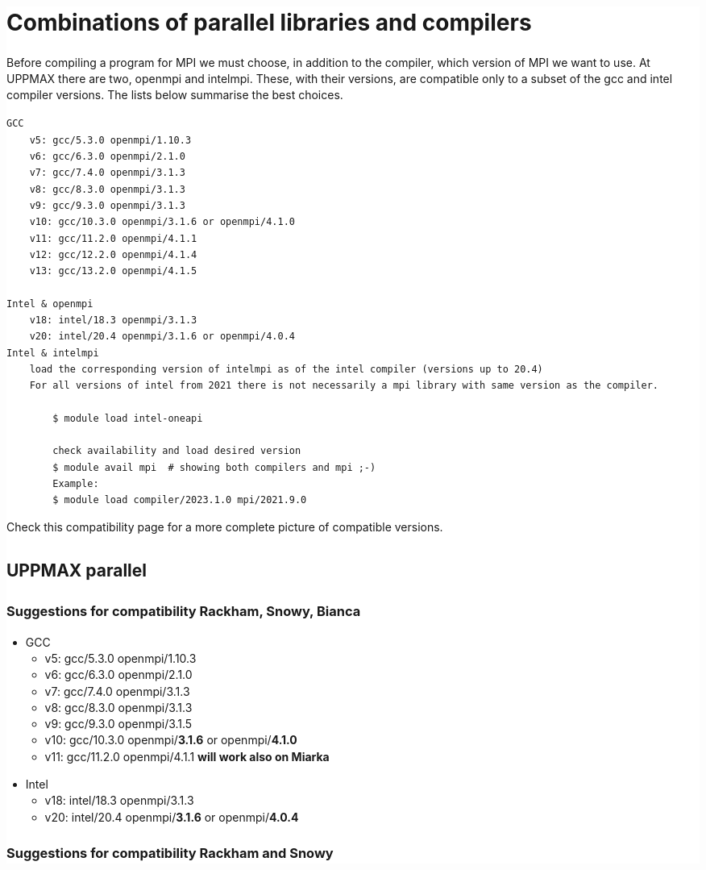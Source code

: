 # Combinations of parallel libraries and compilers

Before compiling a program for MPI we must choose, in addition to the compiler, which version of MPI we want to use. At UPPMAX there are two, openmpi and intelmpi. These, with their versions, are compatible only to a subset of the gcc and intel compiler versions. The lists below summarise the best choices.

    GCC
        v5: gcc/5.3.0 openmpi/1.10.3
        v6: gcc/6.3.0 openmpi/2.1.0
        v7: gcc/7.4.0 openmpi/3.1.3
        v8: gcc/8.3.0 openmpi/3.1.3
        v9: gcc/9.3.0 openmpi/3.1.3
        v10: gcc/10.3.0 openmpi/3.1.6 or openmpi/4.1.0
        v11: gcc/11.2.0 openmpi/4.1.1
        v12: gcc/12.2.0 openmpi/4.1.4
        v13: gcc/13.2.0 openmpi/4.1.5

    Intel & openmpi
        v18: intel/18.3 openmpi/3.1.3
        v20: intel/20.4 openmpi/3.1.6 or openmpi/4.0.4
    Intel & intelmpi
        load the corresponding version of intelmpi as of the intel compiler (versions up to 20.4)
        For all versions of intel from 2021 there is not necessarily a mpi library with same version as the compiler.

            $ module load intel-oneapi

            check availability and load desired version
            $ module avail mpi  # showing both compilers and mpi ;-)
            Example:
            $ module load compiler/2023.1.0 mpi/2021.9.0

Check this compatibility page for a more complete picture of compatible versions.

## UPPMAX parallel

### Suggestions for compatibility Rackham, Snowy, Bianca

* GCC
    * v5: gcc/5.3.0 openmpi/1.10.3
    * v6: gcc/6.3.0 openmpi/2.1.0
    * v7: gcc/7.4.0 openmpi/3.1.3
    * v8: gcc/8.3.0 openmpi/3.1.3
    * v9: gcc/9.3.0 openmpi/3.1.5
    * v10: gcc/10.3.0 openmpi/**3.1.6** or openmpi/**4.1.0**
    * v11: gcc/11.2.0 openmpi/4.1.1 **will work also on Miarka**

- Intel
    - v18: intel/18.3 openmpi/3.1.3
    - v20: intel/20.4 openmpi/**3.1.6** or openmpi/**4.0.4**

### Suggestions for compatibility Rackham and  Snowy
